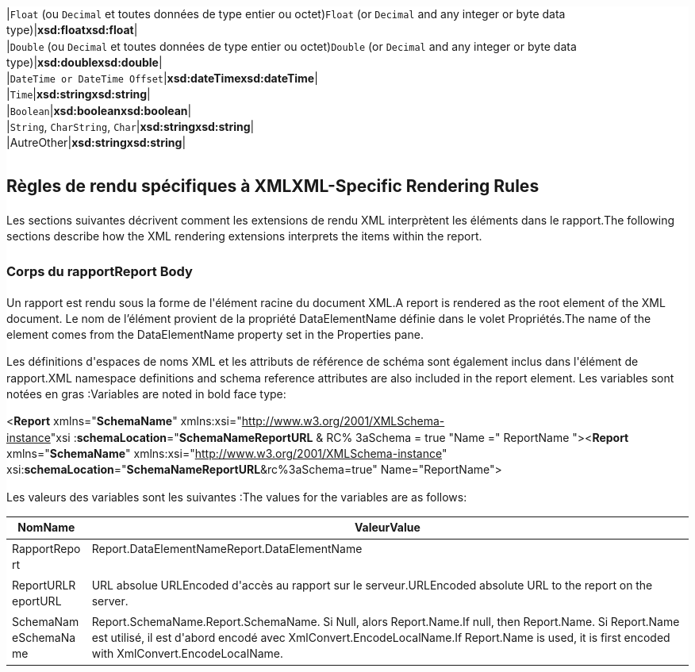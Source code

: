 |<span data-ttu-id="4627f-159">`Float` (ou `Decimal` et toutes données de type entier ou octet)</span><span class="sxs-lookup"><span data-stu-id="4627f-159">`Float` (or `Decimal` and any integer or byte data type)</span></span>|<span data-ttu-id="4627f-160">**xsd:float**</span><span class="sxs-lookup"><span data-stu-id="4627f-160">**xsd:float**</span></span>|  
|<span data-ttu-id="4627f-161">`Double` (ou `Decimal` et toutes données de type entier ou octet)</span><span class="sxs-lookup"><span data-stu-id="4627f-161">`Double` (or `Decimal` and any integer or byte data type)</span></span>|<span data-ttu-id="4627f-162">**xsd:double**</span><span class="sxs-lookup"><span data-stu-id="4627f-162">**xsd:double**</span></span>|  
|`DateTime or DateTime Offset`|<span data-ttu-id="4627f-163">**xsd:dateTime**</span><span class="sxs-lookup"><span data-stu-id="4627f-163">**xsd:dateTime**</span></span>|  
|`Time`|<span data-ttu-id="4627f-164">**xsd:string**</span><span class="sxs-lookup"><span data-stu-id="4627f-164">**xsd:string**</span></span>|  
|`Boolean`|<span data-ttu-id="4627f-165">**xsd:boolean**</span><span class="sxs-lookup"><span data-stu-id="4627f-165">**xsd:boolean**</span></span>|  
|<span data-ttu-id="4627f-166">`String`, `Char`</span><span class="sxs-lookup"><span data-stu-id="4627f-166">`String`, `Char`</span></span>|<span data-ttu-id="4627f-167">**xsd:string**</span><span class="sxs-lookup"><span data-stu-id="4627f-167">**xsd:string**</span></span>|  
|<span data-ttu-id="4627f-168">Autre</span><span class="sxs-lookup"><span data-stu-id="4627f-168">Other</span></span>|<span data-ttu-id="4627f-169">**xsd:string**</span><span class="sxs-lookup"><span data-stu-id="4627f-169">**xsd:string**</span></span>|  
  
##  <a name="xml-specific-rendering-rules"></a><a name="XMLSpecificRenderingRules"></a><span data-ttu-id="4627f-170">Règles de rendu spécifiques à XML</span><span class="sxs-lookup"><span data-stu-id="4627f-170">XML-Specific Rendering Rules</span></span>  
 <span data-ttu-id="4627f-171">Les sections suivantes décrivent comment les extensions de rendu XML interprètent les éléments dans le rapport.</span><span class="sxs-lookup"><span data-stu-id="4627f-171">The following sections describe how the XML rendering extensions interprets the items within the report.</span></span>  
  
### <a name="report-body"></a><span data-ttu-id="4627f-172">Corps du rapport</span><span class="sxs-lookup"><span data-stu-id="4627f-172">Report Body</span></span>  
 <span data-ttu-id="4627f-173">Un rapport est rendu sous la forme de l'élément racine du document XML.</span><span class="sxs-lookup"><span data-stu-id="4627f-173">A report is rendered as the root element of the XML document.</span></span> <span data-ttu-id="4627f-174">Le nom de l’élément provient de la propriété DataElementName définie dans le volet Propriétés.</span><span class="sxs-lookup"><span data-stu-id="4627f-174">The name of the element comes from the DataElementName property set in the Properties pane.</span></span>  
  
 <span data-ttu-id="4627f-175">Les définitions d'espaces de noms XML et les attributs de référence de schéma sont également inclus dans l'élément de rapport.</span><span class="sxs-lookup"><span data-stu-id="4627f-175">XML namespace definitions and schema reference attributes are also included in the report element.</span></span> <span data-ttu-id="4627f-176">Les variables sont notées en gras :</span><span class="sxs-lookup"><span data-stu-id="4627f-176">Variables are noted in bold face type:</span></span>  
  
 <span data-ttu-id="4627f-177">\<**Report** xmlns="**SchemaName**" xmlns:xsi="<http://www.w3.org/2001/XMLSchema-instance>"xsi :**schemaLocation**="**SchemaNameReportURL** &amp; RC% 3aSchema = true "Name =" ReportName "></span><span class="sxs-lookup"><span data-stu-id="4627f-177">\<**Report** xmlns="**SchemaName**" xmlns:xsi="<http://www.w3.org/2001/XMLSchema-instance>" xsi:**schemaLocation**="**SchemaNameReportURL**&amp;rc%3aSchema=true" Name="ReportName"></span></span>  
  
 <span data-ttu-id="4627f-178">Les valeurs des variables sont les suivantes :</span><span class="sxs-lookup"><span data-stu-id="4627f-178">The values for the variables are as follows:</span></span>  
  
|<span data-ttu-id="4627f-179">Nom</span><span class="sxs-lookup"><span data-stu-id="4627f-179">Name</span></span>|<span data-ttu-id="4627f-180">Valeur</span><span class="sxs-lookup"><span data-stu-id="4627f-180">Value</span></span>|  
|----------|-----------|  
|<span data-ttu-id="4627f-181">Rapport</span><span class="sxs-lookup"><span data-stu-id="4627f-181">Report</span></span>|<span data-ttu-id="4627f-182">Report.DataElementName</span><span class="sxs-lookup"><span data-stu-id="4627f-182">Report.DataElementName</span></span>|  
|<span data-ttu-id="4627f-183">ReportURL</span><span class="sxs-lookup"><span data-stu-id="4627f-183">ReportURL</span></span>|<span data-ttu-id="4627f-184">URL absolue URLEncoded d'accès au rapport sur le serveur.</span><span class="sxs-lookup"><span data-stu-id="4627f-184">URLEncoded absolute URL to the report on the server.</span></span>|  
|<span data-ttu-id="4627f-185">SchemaName</span><span class="sxs-lookup"><span data-stu-id="4627f-185">SchemaName</span></span>|<span data-ttu-id="4627f-186">Report.SchemaName.</span><span class="sxs-lookup"><span data-stu-id="4627f-186">Report.SchemaName.</span></span> <span data-ttu-id="4627f-187">Si Null, alors Report.Name.</span><span class="sxs-lookup"><span data-stu-id="4627f-187">If null, then Report.Name.</span></span> <span data-ttu-id="4627f-188">Si Report.Name est utilisé, il est d'abord encodé avec XmlConvert.EncodeLocalName.</span><span class="sxs-lookup"><span data-stu-id="4627f-188">If Report.Name is used, it is first encoded with XmlConvert.EncodeLocalName.</span></span>|  